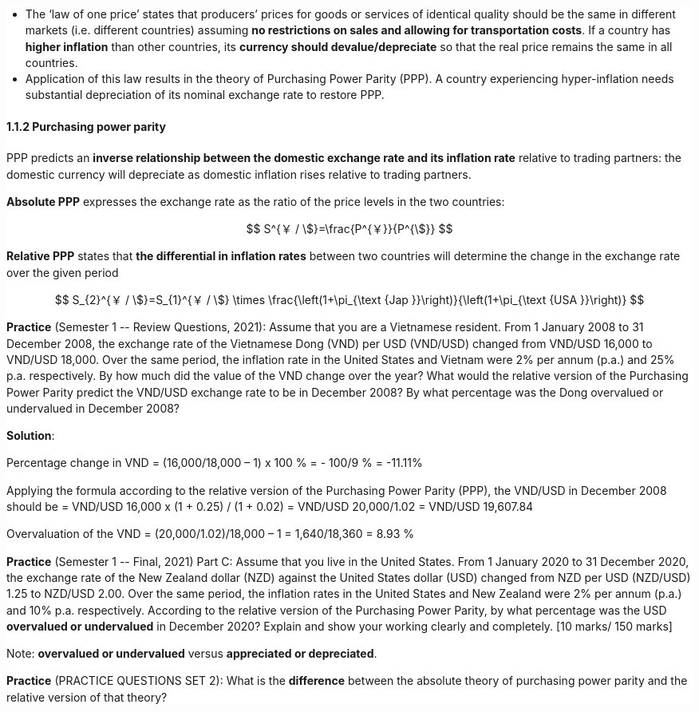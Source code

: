 - The ‘law of one price’ states that producers’ prices for goods or services of identical quality should be the same in different markets (i.e. different countries) assuming **no restrictions on sales and allowing for transportation costs**. If a country has **higher inflation** than other countries, its **currency should devalue/depreciate** so that the real price remains the same in all countries. 
- Application of this law results in the theory of Purchasing Power Parity (PPP). A country experiencing hyper-inflation needs substantial depreciation of its nominal exchange rate to restore PPP.

#### 1.1.2 Purchasing power parity

PPP predicts an **inverse relationship between the domestic exchange rate and its inflation rate** relative to trading partners: the domestic currency will depreciate as domestic inflation rises relative to trading partners.

**Absolute PPP** expresses the exchange rate as the ratio of the price levels in the two countries:

$$
S^{￥ / \$}=\frac{P^{￥}}{P^{\$}}
$$

**Relative PPP** states that **the differential in inflation rates** between two countries will determine the change in the exchange rate over the given period

$$
S_{2}^{￥ / \$}=S_{1}^{￥ / \$} \times \frac{\left(1+\pi_{\text {Jap }}\right)}{\left(1+\pi_{\text {USA }}\right)}
$$

**Practice** (Semester 1 -- Review Questions, 2021): Assume that you are a Vietnamese resident. From 1 January 2008 to 31 December 2008, the exchange rate of the Vietnamese Dong (VND) per USD (VND/USD) changed from VND/USD 16,000 to VND/USD 18,000. Over the same period, the inflation rate in the United States and Vietnam were 2% per annum (p.a.) and 25% p.a. respectively. By how much did the value of the VND change over the year? What would the relative version of the Purchasing Power Parity predict the VND/USD exchange rate to be in December 2008? By what percentage was the Dong overvalued or undervalued in December 2008?

**Solution**:

Percentage change in VND = (16,000/18,000 – 1) x 100 % = - 100/9 % = -11.11%

Applying the formula according to the relative version of the Purchasing Power Parity (PPP), the VND/USD in December 2008 should be = VND/USD 16,000 x (1 + 0.25) / (1 + 0.02) = VND/USD 20,000/1.02 = VND/USD 19,607.84

Overvaluation of the VND = (20,000/1.02)/18,000 – 1 = 1,640/18,360 = 8.93 %

**Practice** (Semester 1 -- Final, 2021) Part C: Assume that you live in the United States. From 1 January 2020 to 31 December 2020, the exchange rate of the New Zealand dollar (NZD) against the United States dollar (USD) changed from NZD per USD (NZD/USD) 1.25 to NZD/USD 2.00. Over the same period, the inflation rates in the United States and New Zealand were 2% per annum (p.a.) and 10% p.a. respectively. According to the relative version of the Purchasing Power Parity, by what percentage was the USD **overvalued or undervalued** in December 2020? Explain and show your working clearly and completely. [10 marks/ 150 marks]

Note: **overvalued or undervalued** versus **appreciated or depreciated**.

**Practice** (PRACTICE QUESTIONS SET 2): What is the **difference** between the absolute theory of purchasing power parity and the relative version of that theory?
